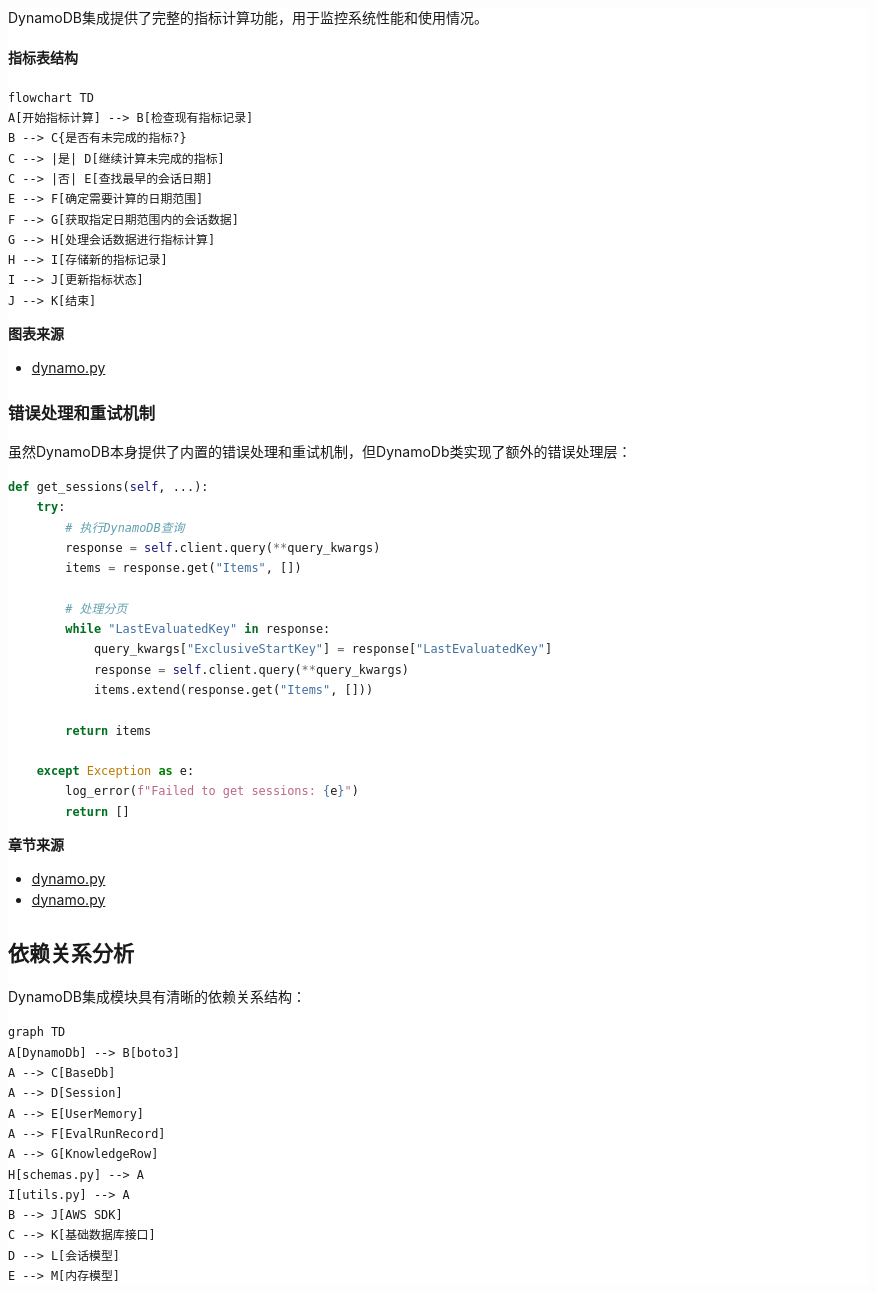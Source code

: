 DynamoDB集成提供了完整的指标计算功能，用于监控系统性能和使用情况。

#### 指标表结构

```mermaid
flowchart TD
A[开始指标计算] --> B[检查现有指标记录]
B --> C{是否有未完成的指标?}
C --> |是| D[继续计算未完成的指标]
C --> |否| E[查找最早的会话日期]
E --> F[确定需要计算的日期范围]
F --> G[获取指定日期范围内的会话数据]
G --> H[处理会话数据进行指标计算]
H --> I[存储新的指标记录]
I --> J[更新指标状态]
J --> K[结束]
```

**图表来源**
- [dynamo.py](file://libs/agno/agno/db/dynamo/dynamo.py#L913-L1073)

### 错误处理和重试机制

虽然DynamoDB本身提供了内置的错误处理和重试机制，但DynamoDb类实现了额外的错误处理层：

```python
def get_sessions(self, ...):
    try:
        # 执行DynamoDB查询
        response = self.client.query(**query_kwargs)
        items = response.get("Items", [])
        
        # 处理分页
        while "LastEvaluatedKey" in response:
            query_kwargs["ExclusiveStartKey"] = response["LastEvaluatedKey"]
            response = self.client.query(**query_kwargs)
            items.extend(response.get("Items", []))
            
        return items
        
    except Exception as e:
        log_error(f"Failed to get sessions: {e}")
        return []
```

**章节来源**
- [dynamo.py](file://libs/agno/agno/db/dynamo/dynamo.py#L294-L480)
- [dynamo.py](file://libs/agno/agno/db/dynamo/dynamo.py#L913-L1073)

## 依赖关系分析

DynamoDB集成模块具有清晰的依赖关系结构：

```mermaid
graph TD
A[DynamoDb] --> B[boto3]
A --> C[BaseDb]
A --> D[Session]
A --> E[UserMemory]
A --> F[EvalRunRecord]
A --> G[KnowledgeRow]
H[schemas.py] --> A
I[utils.py] --> A
B --> J[AWS SDK]
C --> K[基础数据库接口]
D --> L[会话模型]
E --> M[内存模型]
```